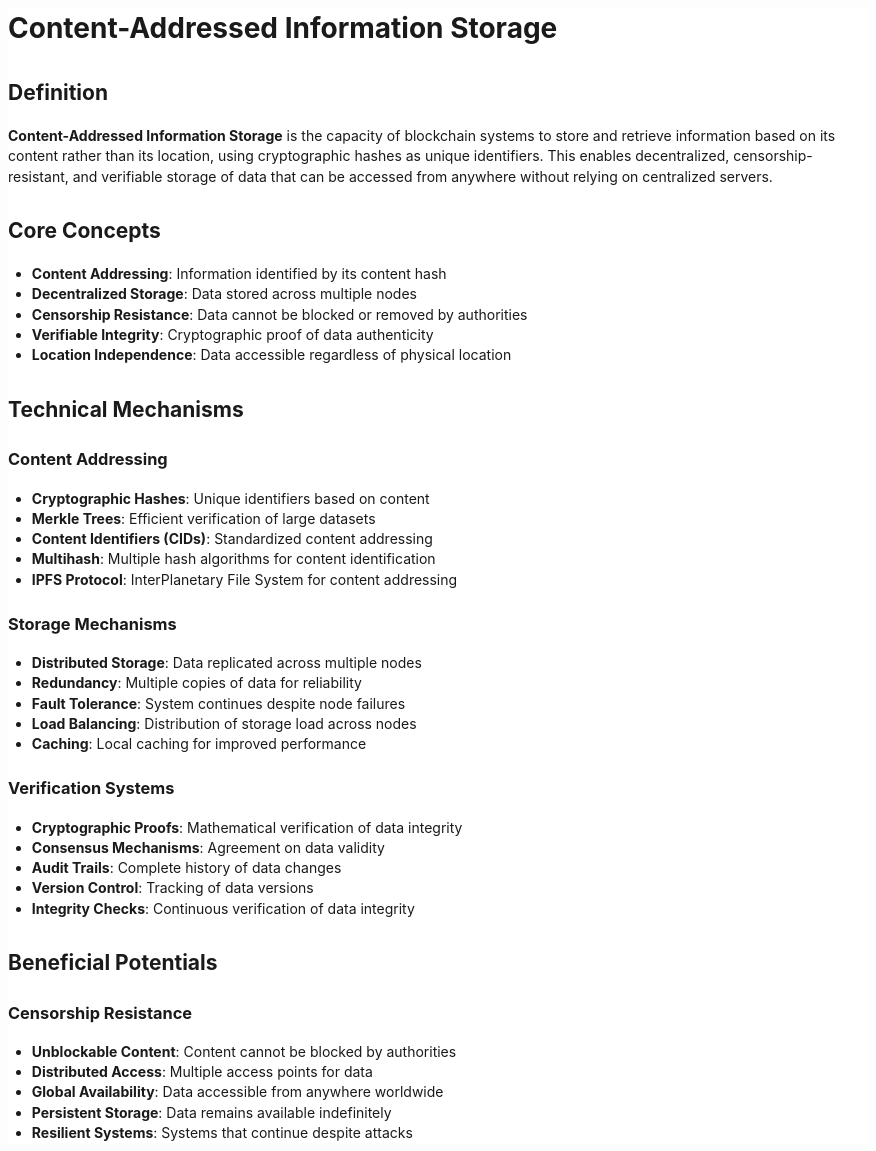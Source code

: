 # Content-Addressed Information Storage

## Definition

**Content-Addressed Information Storage** is the capacity of blockchain systems to store and retrieve information based on its content rather than its location, using cryptographic hashes as unique identifiers. This enables decentralized, censorship-resistant, and verifiable storage of data that can be accessed from anywhere without relying on centralized servers.

## Core Concepts

- **Content Addressing**: Information identified by its content hash
- **Decentralized Storage**: Data stored across multiple nodes
- **Censorship Resistance**: Data cannot be blocked or removed by authorities
- **Verifiable Integrity**: Cryptographic proof of data authenticity
- **Location Independence**: Data accessible regardless of physical location

## Technical Mechanisms

### Content Addressing
- **Cryptographic Hashes**: Unique identifiers based on content
- **Merkle Trees**: Efficient verification of large datasets
- **Content Identifiers (CIDs)**: Standardized content addressing
- **Multihash**: Multiple hash algorithms for content identification
- **IPFS Protocol**: InterPlanetary File System for content addressing

### Storage Mechanisms
- **Distributed Storage**: Data replicated across multiple nodes
- **Redundancy**: Multiple copies of data for reliability
- **Fault Tolerance**: System continues despite node failures
- **Load Balancing**: Distribution of storage load across nodes
- **Caching**: Local caching for improved performance

### Verification Systems
- **Cryptographic Proofs**: Mathematical verification of data integrity
- **Consensus Mechanisms**: Agreement on data validity
- **Audit Trails**: Complete history of data changes
- **Version Control**: Tracking of data versions
- **Integrity Checks**: Continuous verification of data integrity

## Beneficial Potentials

### Censorship Resistance
- **Unblockable Content**: Content cannot be blocked by authorities
- **Distributed Access**: Multiple access points for data
- **Global Availability**: Data accessible from anywhere worldwide
- **Persistent Storage**: Data remains available indefinitely
- **Resilient Systems**: Systems that continue despite attacks
